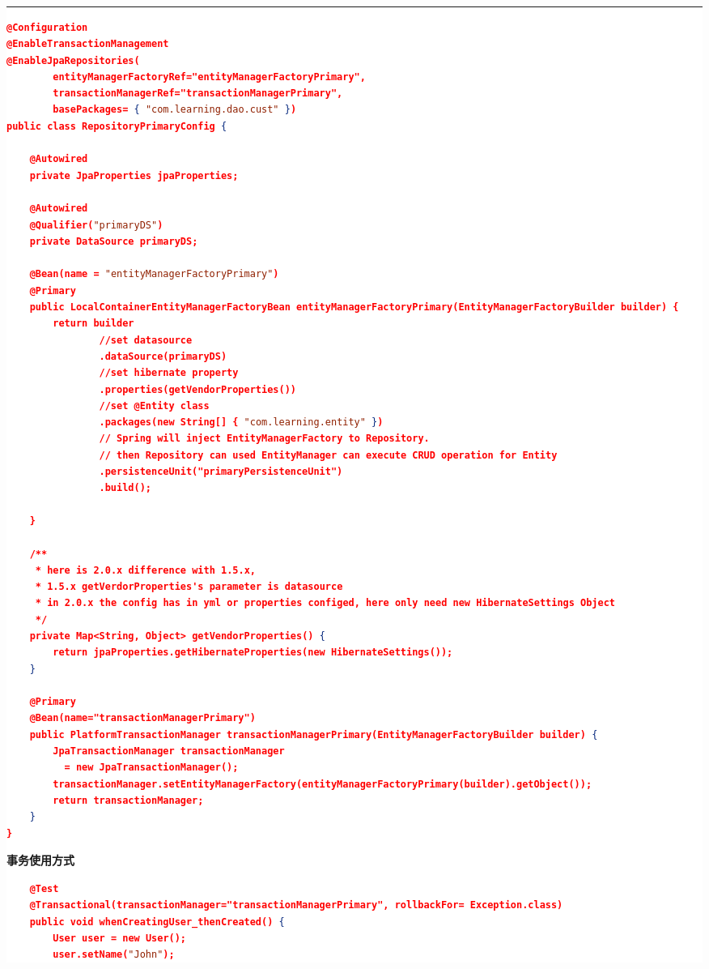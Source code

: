 ---------------
```json
@Configuration
@EnableTransactionManagement
@EnableJpaRepositories(
		entityManagerFactoryRef="entityManagerFactoryPrimary",
		transactionManagerRef="transactionManagerPrimary",
		basePackages= { "com.learning.dao.cust" })
public class RepositoryPrimaryConfig {
	
    @Autowired
    private JpaProperties jpaProperties;
    
	@Autowired
    @Qualifier("primaryDS")
    private DataSource primaryDS;
	
	@Bean(name = "entityManagerFactoryPrimary")
    @Primary
    public LocalContainerEntityManagerFactoryBean entityManagerFactoryPrimary(EntityManagerFactoryBuilder builder) {
        return builder
                //set datasource
                .dataSource(primaryDS)
                //set hibernate property
                .properties(getVendorProperties())
                //set @Entity class
                .packages(new String[] { "com.learning.entity" })
                // Spring will inject EntityManagerFactory to Repository. 
                // then Repository can used EntityManager can execute CRUD operation for Entity
                .persistenceUnit("primaryPersistenceUnit")
                .build();

    }
	
	/**
	 * here is 2.0.x difference with 1.5.x, 
	 * 1.5.x getVerdorProperties's parameter is datasource
	 * in 2.0.x the config has in yml or properties configed, here only need new HibernateSettings Object
	 */
    private Map<String, Object> getVendorProperties() {
        return jpaProperties.getHibernateProperties(new HibernateSettings());
    }
    
    @Primary
    @Bean(name="transactionManagerPrimary")
    public PlatformTransactionManager transactionManagerPrimary(EntityManagerFactoryBuilder builder) {
        JpaTransactionManager transactionManager
          = new JpaTransactionManager();
        transactionManager.setEntityManagerFactory(entityManagerFactoryPrimary(builder).getObject());
        return transactionManager;
    }
}
```
**事务使用方式**
```json
    @Test
    @Transactional(transactionManager="transactionManagerPrimary", rollbackFor= Exception.class)
    public void whenCreatingUser_thenCreated() {
        User user = new User();
        user.setName("John");
```